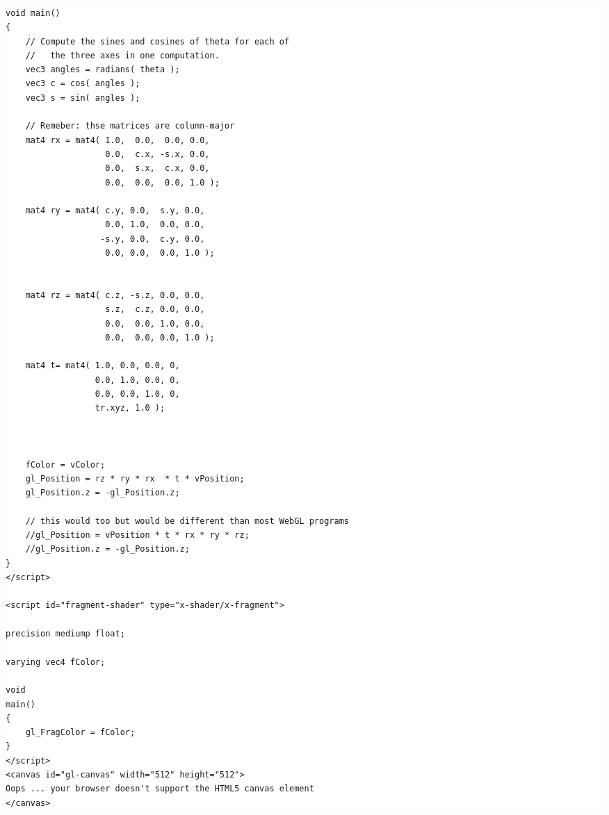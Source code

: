     void main()
    {
        // Compute the sines and cosines of theta for each of
        //   the three axes in one computation.
        vec3 angles = radians( theta );
        vec3 c = cos( angles );
        vec3 s = sin( angles );

        // Remeber: thse matrices are column-major
        mat4 rx = mat4( 1.0,  0.0,  0.0, 0.0,
                        0.0,  c.x, -s.x, 0.0,
                        0.0,  s.x,  c.x, 0.0,
                        0.0,  0.0,  0.0, 1.0 );

        mat4 ry = mat4( c.y, 0.0,  s.y, 0.0,
                        0.0, 1.0,  0.0, 0.0,
                       -s.y, 0.0,  c.y, 0.0,
                        0.0, 0.0,  0.0, 1.0 );


        mat4 rz = mat4( c.z, -s.z, 0.0, 0.0,
                        s.z,  c.z, 0.0, 0.0,
                        0.0,  0.0, 1.0, 0.0,
                        0.0,  0.0, 0.0, 1.0 );

        mat4 t= mat4( 1.0, 0.0, 0.0, 0,
                      0.0, 1.0, 0.0, 0,
                      0.0, 0.0, 1.0, 0,
                      tr.xyz, 1.0 );



        fColor = vColor;
        gl_Position = rz * ry * rx  * t * vPosition;
        gl_Position.z = -gl_Position.z;
        
        // this would too but would be different than most WebGL programs
        //gl_Position = vPosition * t * rx * ry * rz;
        //gl_Position.z = -gl_Position.z;
    }
    </script>

    <script id="fragment-shader" type="x-shader/x-fragment">

    precision mediump float;

    varying vec4 fColor;

    void
    main()
    {
        gl_FragColor = fColor;
    }
    </script>
    <canvas id="gl-canvas" width="512" height="512">
    Oops ... your browser doesn't support the HTML5 canvas element
    </canvas>

